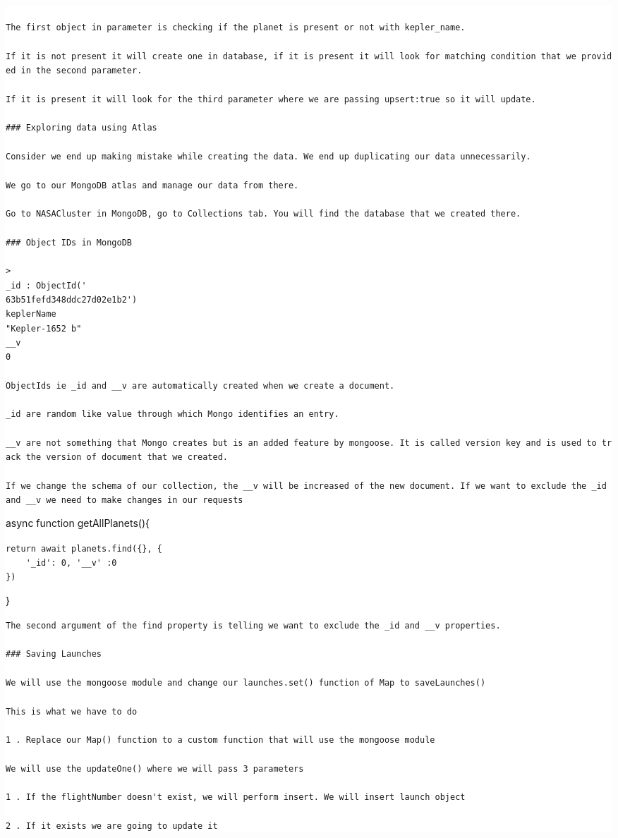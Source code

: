 ```

The first object in parameter is checking if the planet is present or not with kepler_name.

If it is not present it will create one in database, if it is present it will look for matching condition that we provided in the second parameter.

If it is present it will look for the third parameter where we are passing upsert:true so it will update.

### Exploring data using Atlas

Consider we end up making mistake while creating the data. We end up duplicating our data unnecessarily. 

We go to our MongoDB atlas and manage our data from there.

Go to NASACluster in MongoDB, go to Collections tab. You will find the database that we created there.

### Object IDs in MongoDB

> 
_id : ObjectId('
63b51fefd348ddc27d02e1b2')
keplerName
"Kepler-1652 b"
__v
0

ObjectIds ie _id and __v are automatically created when we create a document.

_id are random like value through which Mongo identifies an entry. 

__v are not something that Mongo creates but is an added feature by mongoose. It is called version key and is used to track the version of document that we created. 

If we change the schema of our collection, the __v will be increased of the new document. If we want to exclude the _id and __v we need to make changes in our requests

```
async function getAllPlanets(){

    return await planets.find({}, {
        '_id': 0, '__v' :0
    })
    
}

```
The second argument of the find property is telling we want to exclude the _id and __v properties.

### Saving Launches

We will use the mongoose module and change our launches.set() function of Map to saveLaunches()

This is what we have to do 

1 . Replace our Map() function to a custom function that will use the mongoose module

We will use the updateOne() where we will pass 3 parameters

1 . If the flightNumber doesn't exist, we will perform insert. We will insert launch object

2 . If it exists we are going to update it
```